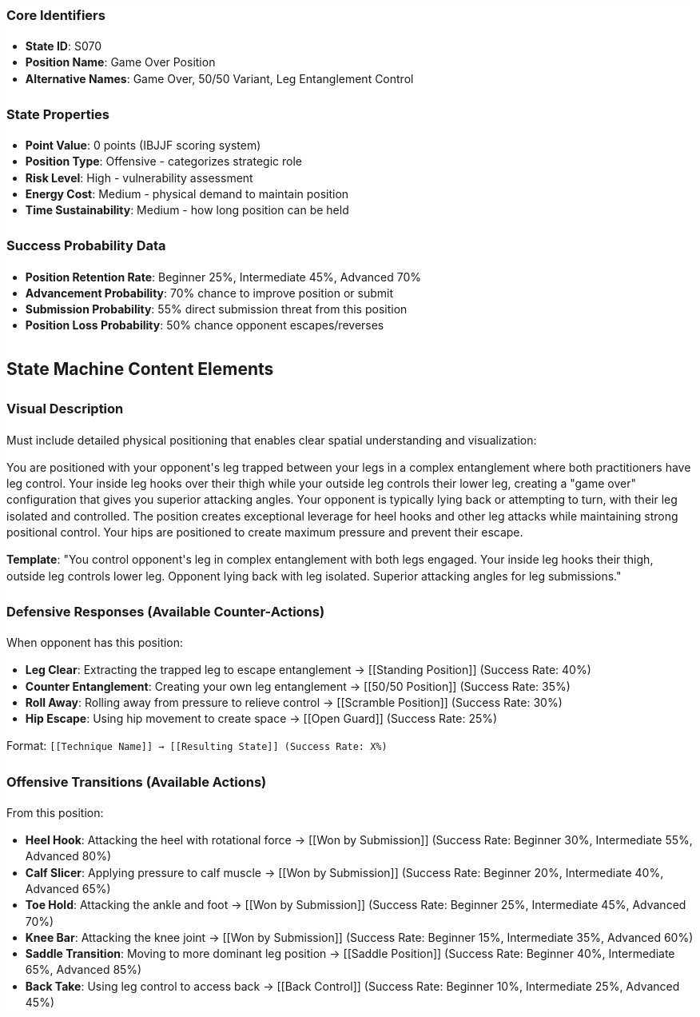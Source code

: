 ### Core Identifiers
- **State ID**: S070
- **Position Name**: Game Over Position
- **Alternative Names**: Game Over, 50/50 Variant, Leg Entanglement Control

### State Properties
- **Point Value**: 0 points (IBJJF scoring system)
- **Position Type**: Offensive - categorizes strategic role
- **Risk Level**: High - vulnerability assessment
- **Energy Cost**: Medium - physical demand to maintain position
- **Time Sustainability**: Medium - how long position can be held

### Success Probability Data
- **Position Retention Rate**: Beginner 25%, Intermediate 45%, Advanced 70%
- **Advancement Probability**: 70% chance to improve position or submit
- **Submission Probability**: 55% direct submission threat from this position
- **Position Loss Probability**: 50% chance opponent escapes/reverses

## State Machine Content Elements

### Visual Description
Must include detailed physical positioning that enables clear spatial understanding and visualization:

You are positioned with your opponent's leg trapped between your legs in a complex entanglement where both practitioners have leg control. Your inside leg hooks over their thigh while your outside leg controls their lower leg, creating a "game over" configuration that gives you superior attacking angles. Your opponent is typically lying back or attempting to turn, with their leg isolated and controlled. The position creates exceptional leverage for heel hooks and other leg attacks while maintaining strong positional control. Your hips are positioned to create maximum pressure and prevent their escape.

**Template**: "You control opponent's leg in complex entanglement with both legs engaged. Your inside leg hooks their thigh, outside leg controls lower leg. Opponent lying back with leg isolated. Superior attacking angles for leg submissions."

### Defensive Responses (Available Counter-Actions)
When opponent has this position:
- **Leg Clear**: Extracting the trapped leg to escape entanglement → [[Standing Position]] (Success Rate: 40%)
- **Counter Entanglement**: Creating your own leg entanglement → [[50/50 Position]] (Success Rate: 35%)
- **Roll Away**: Rolling away from pressure to relieve control → [[Scramble Position]] (Success Rate: 30%)
- **Hip Escape**: Using hip movement to create space → [[Open Guard]] (Success Rate: 25%)

Format: `[[Technique Name]] → [[Resulting State]] (Success Rate: X%)`

### Offensive Transitions (Available Actions)
From this position:
- **Heel Hook**: Attacking the heel with rotational force → [[Won by Submission]] (Success Rate: Beginner 30%, Intermediate 55%, Advanced 80%)
- **Calf Slicer**: Applying pressure to calf muscle → [[Won by Submission]] (Success Rate: Beginner 20%, Intermediate 40%, Advanced 65%)
- **Toe Hold**: Attacking the ankle and foot → [[Won by Submission]] (Success Rate: Beginner 25%, Intermediate 45%, Advanced 70%)
- **Knee Bar**: Attacking the knee joint → [[Won by Submission]] (Success Rate: Beginner 15%, Intermediate 35%, Advanced 60%)
- **Saddle Transition**: Moving to more dominant leg position → [[Saddle Position]] (Success Rate: Beginner 40%, Intermediate 65%, Advanced 85%)
- **Back Take**: Using leg control to access back → [[Back Control]] (Success Rate: Beginner 10%, Intermediate 25%, Advanced 45%)
